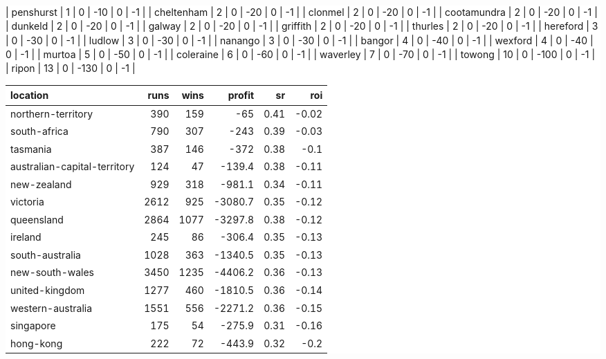 | penshurst                  |      1 |      0 |    -10   | 0    | -1    |
| cheltenham                 |      2 |      0 |    -20   | 0    | -1    |
| clonmel                    |      2 |      0 |    -20   | 0    | -1    |
| cootamundra                |      2 |      0 |    -20   | 0    | -1    |
| dunkeld                    |      2 |      0 |    -20   | 0    | -1    |
| galway                     |      2 |      0 |    -20   | 0    | -1    |
| griffith                   |      2 |      0 |    -20   | 0    | -1    |
| thurles                    |      2 |      0 |    -20   | 0    | -1    |
| hereford                   |      3 |      0 |    -30   | 0    | -1    |
| ludlow                     |      3 |      0 |    -30   | 0    | -1    |
| nanango                    |      3 |      0 |    -30   | 0    | -1    |
| bangor                     |      4 |      0 |    -40   | 0    | -1    |
| wexford                    |      4 |      0 |    -40   | 0    | -1    |
| murtoa                     |      5 |      0 |    -50   | 0    | -1    |
| coleraine                  |      6 |      0 |    -60   | 0    | -1    |
| waverley                   |      7 |      0 |    -70   | 0    | -1    |
| towong                     |     10 |      0 |   -100   | 0    | -1    |
| ripon                      |     13 |      0 |   -130   | 0    | -1    |

| location                     |   runs |   wins |   profit |   sr |   roi |
|:-----------------------------|-------:|-------:|---------:|-----:|------:|
| northern-territory           |    390 |    159 |    -65   | 0.41 | -0.02 |
| south-africa                 |    790 |    307 |   -243   | 0.39 | -0.03 |
| tasmania                     |    387 |    146 |   -372   | 0.38 | -0.1  |
| australian-capital-territory |    124 |     47 |   -139.4 | 0.38 | -0.11 |
| new-zealand                  |    929 |    318 |   -981.1 | 0.34 | -0.11 |
| victoria                     |   2612 |    925 |  -3080.7 | 0.35 | -0.12 |
| queensland                   |   2864 |   1077 |  -3297.8 | 0.38 | -0.12 |
| ireland                      |    245 |     86 |   -306.4 | 0.35 | -0.13 |
| south-australia              |   1028 |    363 |  -1340.5 | 0.35 | -0.13 |
| new-south-wales              |   3450 |   1235 |  -4406.2 | 0.36 | -0.13 |
| united-kingdom               |   1277 |    460 |  -1810.5 | 0.36 | -0.14 |
| western-australia            |   1551 |    556 |  -2271.2 | 0.36 | -0.15 |
| singapore                    |    175 |     54 |   -275.9 | 0.31 | -0.16 |
| hong-kong                    |    222 |     72 |   -443.9 | 0.32 | -0.2  |